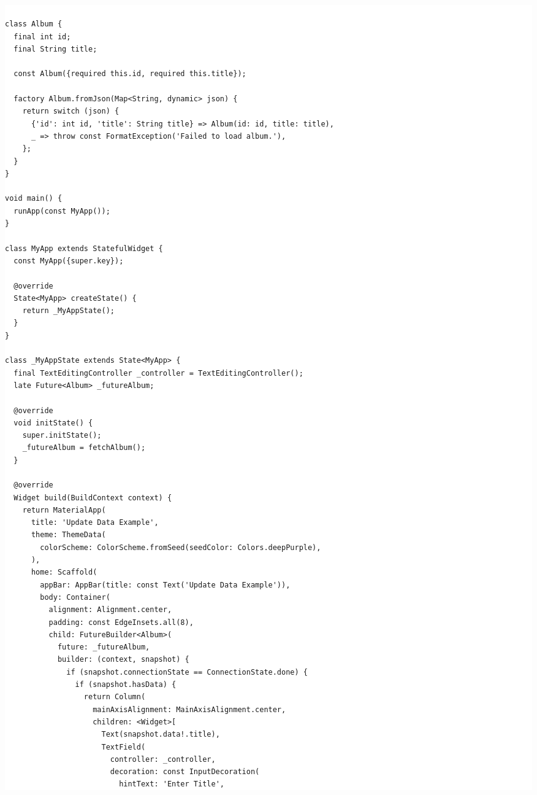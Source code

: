 ```

class Album {
  final int id;
  final String title;

  const Album({required this.id, required this.title});

  factory Album.fromJson(Map<String, dynamic> json) {
    return switch (json) {
      {'id': int id, 'title': String title} => Album(id: id, title: title),
      _ => throw const FormatException('Failed to load album.'),
    };
  }
}

void main() {
  runApp(const MyApp());
}

class MyApp extends StatefulWidget {
  const MyApp({super.key});

  @override
  State<MyApp> createState() {
    return _MyAppState();
  }
}

class _MyAppState extends State<MyApp> {
  final TextEditingController _controller = TextEditingController();
  late Future<Album> _futureAlbum;

  @override
  void initState() {
    super.initState();
    _futureAlbum = fetchAlbum();
  }

  @override
  Widget build(BuildContext context) {
    return MaterialApp(
      title: 'Update Data Example',
      theme: ThemeData(
        colorScheme: ColorScheme.fromSeed(seedColor: Colors.deepPurple),
      ),
      home: Scaffold(
        appBar: AppBar(title: const Text('Update Data Example')),
        body: Container(
          alignment: Alignment.center,
          padding: const EdgeInsets.all(8),
          child: FutureBuilder<Album>(
            future: _futureAlbum,
            builder: (context, snapshot) {
              if (snapshot.connectionState == ConnectionState.done) {
                if (snapshot.hasData) {
                  return Column(
                    mainAxisAlignment: MainAxisAlignment.center,
                    children: <Widget>[
                      Text(snapshot.data!.title),
                      TextField(
                        controller: _controller,
                        decoration: const InputDecoration(
                          hintText: 'Enter Title',
```